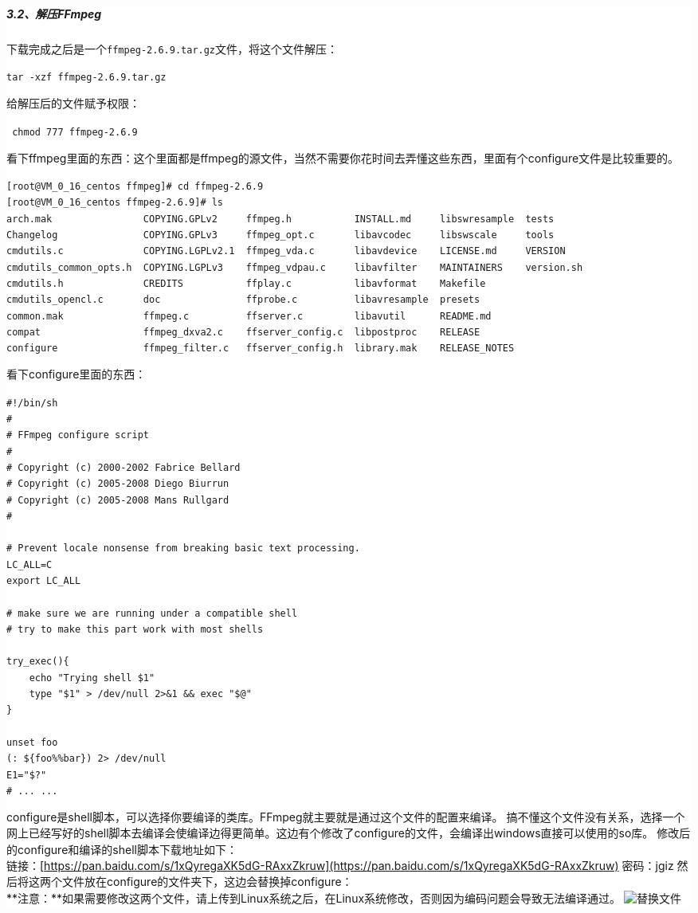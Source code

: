##### 3.2、解压FFmpeg
下载完成之后是一个```ffmpeg-2.6.9.tar.gz```文件，将这个文件解压：
```
tar -xzf ffmpeg-2.6.9.tar.gz
```
给解压后的文件赋予权限：
```
 chmod 777 ffmpeg-2.6.9
```
看下ffmpeg里面的东西：这个里面都是ffmpeg的源文件，当然不需要你花时间去弄懂这些东西，里面有个configure文件是比较重要的。
```
[root@VM_0_16_centos ffmpeg]# cd ffmpeg-2.6.9
[root@VM_0_16_centos ffmpeg-2.6.9]# ls
arch.mak                COPYING.GPLv2     ffmpeg.h           INSTALL.md     libswresample  tests
Changelog               COPYING.GPLv3     ffmpeg_opt.c       libavcodec     libswscale     tools
cmdutils.c              COPYING.LGPLv2.1  ffmpeg_vda.c       libavdevice    LICENSE.md     VERSION
cmdutils_common_opts.h  COPYING.LGPLv3    ffmpeg_vdpau.c     libavfilter    MAINTAINERS    version.sh
cmdutils.h              CREDITS           ffplay.c           libavformat    Makefile
cmdutils_opencl.c       doc               ffprobe.c          libavresample  presets
common.mak              ffmpeg.c          ffserver.c         libavutil      README.md
compat                  ffmpeg_dxva2.c    ffserver_config.c  libpostproc    RELEASE
configure               ffmpeg_filter.c   ffserver_config.h  library.mak    RELEASE_NOTES
```
看下configure里面的东西：
```
#!/bin/sh
#
# FFmpeg configure script
#
# Copyright (c) 2000-2002 Fabrice Bellard
# Copyright (c) 2005-2008 Diego Biurrun
# Copyright (c) 2005-2008 Mans Rullgard
#

# Prevent locale nonsense from breaking basic text processing.
LC_ALL=C
export LC_ALL

# make sure we are running under a compatible shell
# try to make this part work with most shells

try_exec(){
    echo "Trying shell $1"
    type "$1" > /dev/null 2>&1 && exec "$@"
}

unset foo
(: ${foo%%bar}) 2> /dev/null
E1="$?"
# ... ...
```
configure是shell脚本，可以选择你要编译的类库。FFmpeg就主要就是通过这个文件的配置来编译。
搞不懂这个文件没有关系，选择一个网上已经写好的shell脚本去编译会使编译边得更简单。这边有个修改了configure的文件，会编译出windows直接可以使用的so库。
修改后的configure和编译的shell脚本下载地址如下：   
链接：[https://pan.baidu.com/s/1xQyregaXK5dG-RAxxZkruw](https://pan.baidu.com/s/1xQyregaXK5dG-RAxxZkruw) 密码：jgiz
然后将这两个文件放在configure的文件夹下，这边会替换掉configure：   
**注意：**如果需要修改这两个文件，请上传到Linux系统之后，在Linux系统修改，否则因为编码问题会导致无法编译通过。
![替换文件](https://upload-images.jianshu.io/upload_images/1930161-3714427675fa481c.png?imageMogr2/auto-orient/strip%7CimageView2/2/w/1240)
